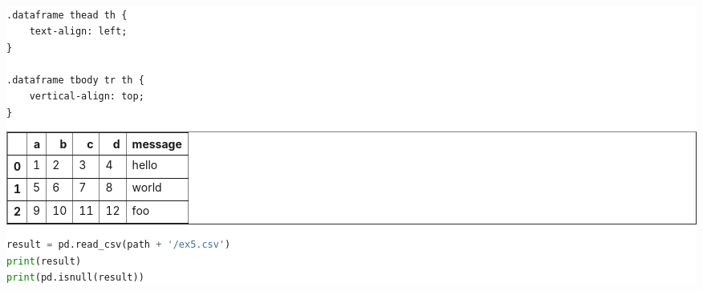     .dataframe thead th {
        text-align: left;
    }

    .dataframe tbody tr th {
        vertical-align: top;
    }
</style>
<table border="1" class="dataframe">
  <thead>
    <tr style="text-align: right;">
      <th></th>
      <th>a</th>
      <th>b</th>
      <th>c</th>
      <th>d</th>
      <th>message</th>
    </tr>
  </thead>
  <tbody>
    <tr>
      <th>0</th>
      <td>1</td>
      <td>2</td>
      <td>3</td>
      <td>4</td>
      <td>hello</td>
    </tr>
    <tr>
      <th>1</th>
      <td>5</td>
      <td>6</td>
      <td>7</td>
      <td>8</td>
      <td>world</td>
    </tr>
    <tr>
      <th>2</th>
      <td>9</td>
      <td>10</td>
      <td>11</td>
      <td>12</td>
      <td>foo</td>
    </tr>
  </tbody>
</table>
</div>




```python
result = pd.read_csv(path + '/ex5.csv')
print(result)
print(pd.isnull(result))
```
